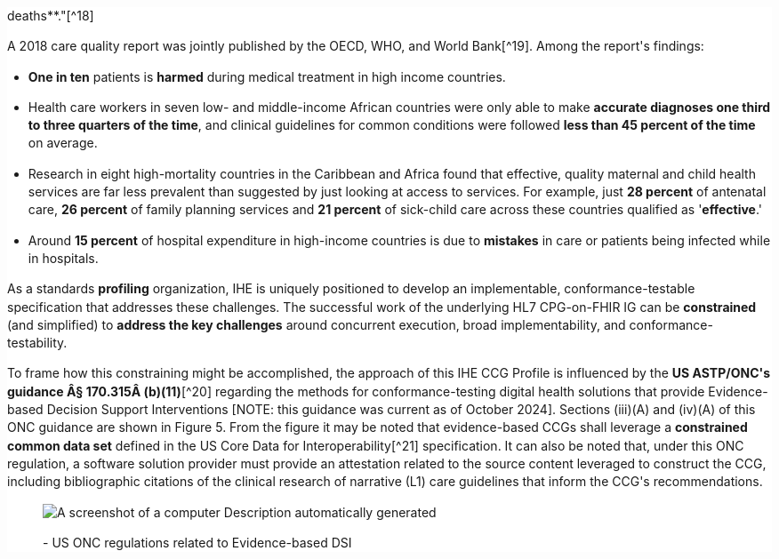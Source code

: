 deaths**."[^18]

A 2018 care quality report was jointly published by the OECD, WHO, and
World Bank[^19]. Among the report's findings:

-   **One in ten** patients is **harmed** during medical treatment in
    high income countries.

-   Health care workers in seven low- and middle-income African
    countries were only able to make **accurate diagnoses one third to
    three quarters of the time**, and clinical guidelines for common
    conditions were followed **less than 45 percent of the time** on
    average.

-   Research in eight high-mortality countries in the Caribbean and
    Africa found that effective, quality maternal and child health
    services are far less prevalent than suggested by just looking at
    access to services. For example, just **28 percent** of antenatal
    care, **26 percent** of family planning services and **21 percent**
    of sick-child care across these countries qualified as
    '**effective**.'

-   Around **15 percent** of hospital expenditure in high-income
    countries is due to **mistakes** in care or patients being infected
    while in hospitals.

As a standards **profiling** organization, IHE is uniquely positioned to
develop an implementable, conformance-testable specification that
addresses these challenges. The successful work of the underlying HL7
CPG-on-FHIR IG can be **constrained** (and simplified) to **address the
key challenges** around concurrent execution, broad implementability,
and conformance-testability.

To frame how this constraining might be accomplished, the approach of
this IHE CCG Profile is influenced by the **US ASTP/ONC's guidance Â§
170.315Â (b)(11)**[^20] regarding the methods for conformance-testing
digital health solutions that provide Evidence-based Decision Support
Interventions \[NOTE: this guidance was current as of October 2024\].
Sections (iii)(A) and (iv)(A) of this ONC guidance are shown in Figure
5. From the figure it may be noted that evidence-based CCGs shall
leverage a **constrained common data set** defined in the US Core Data
for Interoperability[^21] specification. It can also be noted that,
under this ONC regulation, a software solution provider must provide an
attestation related to the source content leveraged to construct the
CCG, including bibliographic citations of the clinical research of
narrative (L1) care guidelines that inform the CCG's recommendations.

<figure>
<img src="media/image7.png" style="width:4.70822in;height:2.98502in"
alt="A screenshot of a computer Description automatically generated" />
<figcaption><p>- US ONC regulations related to Evidence-based
DSI</p></figcaption>
</figure>
